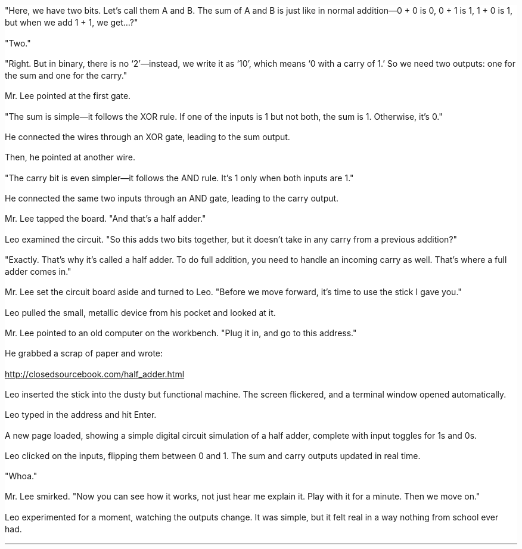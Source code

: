"Here, we have two bits. Let’s call them A and B. The sum of A and B is just like in normal addition—0 + 0 is 0, 0 + 1 is 1, 1 + 0 is 1, but when we add 1 + 1, we get…?"  

"Two."  

"Right. But in binary, there is no ‘2’—instead, we write it as ‘10’, which means ‘0 with a carry of 1.’ So we need two outputs: one for the sum and one for the carry."  

Mr. Lee pointed at the first gate.  

"The sum is simple—it follows the XOR rule. If one of the inputs is 1 but not both, the sum is 1. Otherwise, it’s 0."  

He connected the wires through an XOR gate, leading to the sum output.  

Then, he pointed at another wire.  

"The carry bit is even simpler—it follows the AND rule. It’s 1 only when both inputs are 1."  

He connected the same two inputs through an AND gate, leading to the carry output.  

Mr. Lee tapped the board. "And that’s a half adder."  

Leo examined the circuit. "So this adds two bits together, but it doesn’t take in any carry from a previous addition?"  

"Exactly. That’s why it’s called a half adder. To do full addition, you need to handle an incoming carry as well. That’s where a full adder comes in."  

Mr. Lee set the circuit board aside and turned to Leo. "Before we move forward, it’s time to use the stick I gave you."  

Leo pulled the small, metallic device from his pocket and looked at it.  

Mr. Lee pointed to an old computer on the workbench. "Plug it in, and go to this address."  

He grabbed a scrap of paper and wrote:  

<a href="http://closedsourcebook.com/half_adder.html">http://closedsourcebook.com/half_adder.html</a>  

Leo inserted the stick into the dusty but functional machine. The screen flickered, and a terminal window opened automatically.  

Leo typed in the address and hit Enter.  

A new page loaded, showing a simple digital circuit simulation of a half adder, complete with input toggles for 1s and 0s.  

Leo clicked on the inputs, flipping them between 0 and 1. The sum and carry outputs updated in real time.  

"Whoa."  

Mr. Lee smirked. "Now you can see how it works, not just hear me explain it. Play with it for a minute. Then we move on."  

Leo experimented for a moment, watching the outputs change. It was simple, but it felt real in a way nothing from school ever had.  

---

